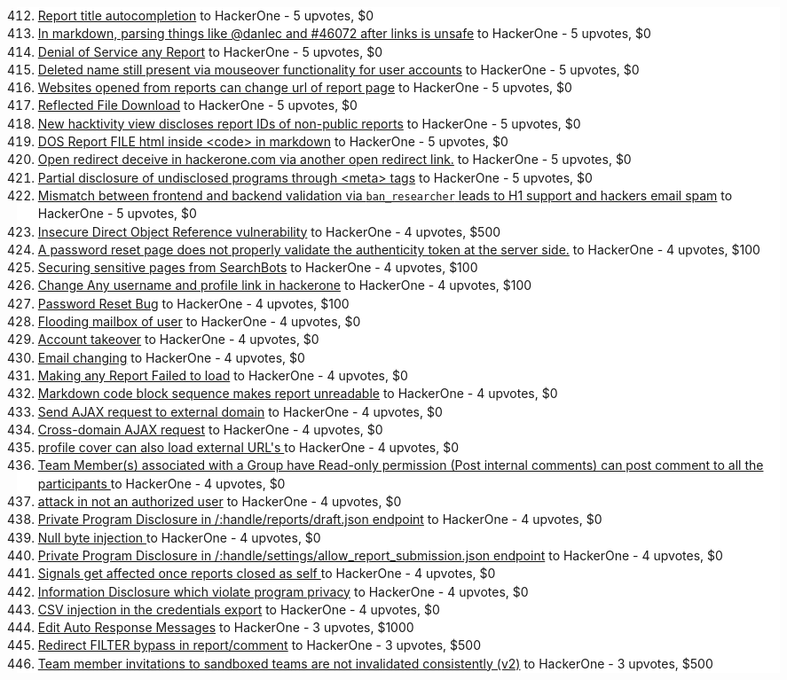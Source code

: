 412. [Report title autocompletion](https://hackerone.com/reports/263) to HackerOne - 5 upvotes, $0
413. [In markdown, parsing things like @danlec and #46072 after links is unsafe](https://hackerone.com/reports/46312) to HackerOne - 5 upvotes, $0
414. [Denial of Service any Report](https://hackerone.com/reports/118663) to HackerOne - 5 upvotes, $0
415. [Deleted name still present via mouseover functionality for user accounts](https://hackerone.com/reports/127914) to HackerOne - 5 upvotes, $0
416. [Websites opened from reports can change url of report page](https://hackerone.com/reports/124889) to HackerOne - 5 upvotes, $0
417. [Reflected File Download](https://hackerone.com/reports/39658) to HackerOne - 5 upvotes, $0
418. [New hacktivity view discloses report IDs of non-public reports](https://hackerone.com/reports/127235) to HackerOne - 5 upvotes, $0
419. [DOS Report  FILE html inside \<code\> in markdown](https://hackerone.com/reports/127827) to HackerOne - 5 upvotes, $0
420. [Open redirect deceive in hackerone.com via another open redirect link.](https://hackerone.com/reports/296706) to HackerOne - 5 upvotes, $0
421. [Partial disclosure of undisclosed programs through \<meta\> tags](https://hackerone.com/reports/302620) to HackerOne - 5 upvotes, $0
422. [Mismatch between frontend and backend validation via `ban_researcher` leads to H1 support and hackers email spam](https://hackerone.com/reports/808755) to HackerOne - 5 upvotes, $0
423. [Insecure Direct Object Reference vulnerability](https://hackerone.com/reports/46397) to HackerOne - 4 upvotes, $500
424. [A password reset page does not properly validate the authenticity token at the server side.](https://hackerone.com/reports/742) to HackerOne - 4 upvotes, $100
425. [Securing sensitive pages from SearchBots](https://hackerone.com/reports/3986) to HackerOne - 4 upvotes, $100
426. [Change Any username and profile link in hackerone](https://hackerone.com/reports/25281) to HackerOne - 4 upvotes, $100
427. [Password Reset Bug](https://hackerone.com/reports/8082) to HackerOne - 4 upvotes, $100
428. [Flooding mailbox of user](https://hackerone.com/reports/10109) to HackerOne - 4 upvotes, $0
429. [Account takeover](https://hackerone.com/reports/17512) to HackerOne - 4 upvotes, $0
430. [Email changing](https://hackerone.com/reports/18846) to HackerOne - 4 upvotes, $0
431. [Making any Report Failed to load](https://hackerone.com/reports/59369) to HackerOne - 4 upvotes, $0
432. [Markdown code block sequence makes report unreadable](https://hackerone.com/reports/46952) to HackerOne - 4 upvotes, $0
433. [Send AJAX request to external domain](https://hackerone.com/reports/97191) to HackerOne - 4 upvotes, $0
434. [Cross-domain AJAX request](https://hackerone.com/reports/97948) to HackerOne - 4 upvotes, $0
435. [profile cover can also load external URL's ](https://hackerone.com/reports/99687) to HackerOne - 4 upvotes, $0
436. [Team Member(s) associated with a  Group have Read-only permission (Post internal comments) can post comment to all the participants ](https://hackerone.com/reports/107336) to HackerOne - 4 upvotes, $0
437. [attack in not an authorized user](https://hackerone.com/reports/111676) to HackerOne - 4 upvotes, $0
438. [Private Program Disclosure in /:handle/reports/draft.json endpoint](https://hackerone.com/reports/116032) to HackerOne - 4 upvotes, $0
439. [Null byte injection ](https://hackerone.com/reports/116189) to HackerOne - 4 upvotes, $0
440. [Private Program Disclosure in /:handle/settings/allow_report_submission.json endpoint](https://hackerone.com/reports/116798) to HackerOne - 4 upvotes, $0
441. [Signals get affected once reports closed as self ](https://hackerone.com/reports/108928) to HackerOne - 4 upvotes, $0
442. [Information Disclosure which violate program privacy](https://hackerone.com/reports/313075) to HackerOne - 4 upvotes, $0
443. [CSV injection in the credentials export](https://hackerone.com/reports/1131887) to HackerOne - 4 upvotes, $0
444. [Edit Auto Response Messages](https://hackerone.com/reports/123027) to HackerOne - 3 upvotes, $1000
445. [Redirect FILTER bypass in report/comment](https://hackerone.com/reports/28865) to HackerOne - 3 upvotes, $500
446. [Team member invitations to sandboxed teams are not invalidated consistently (v2)](https://hackerone.com/reports/48422) to HackerOne - 3 upvotes, $500